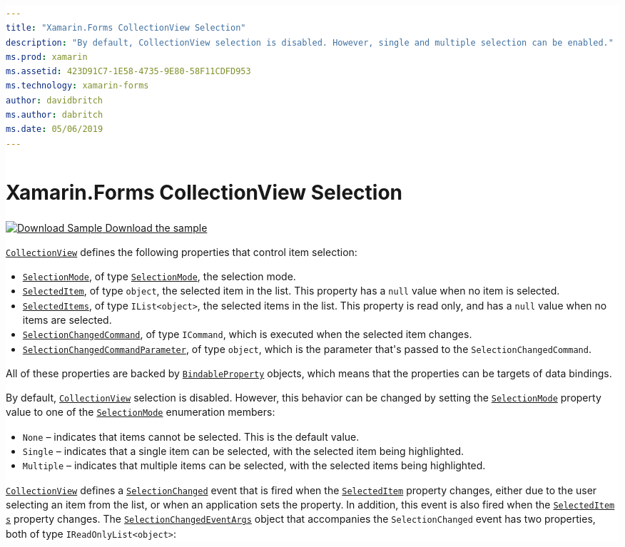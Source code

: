 ```yaml
---
title: "Xamarin.Forms CollectionView Selection"
description: "By default, CollectionView selection is disabled. However, single and multiple selection can be enabled."
ms.prod: xamarin
ms.assetid: 423D91C7-1E58-4735-9E80-58F11CDFD953
ms.technology: xamarin-forms
author: davidbritch
ms.author: dabritch
ms.date: 05/06/2019
---
```


# Xamarin.Forms CollectionView Selection

[![Download Sample](~/media/shared/download.png) Download the sample](https://github.com/xamarin/xamarin-forms-samples/tree/forms40/UserInterface/CollectionViewDemos/)

[`CollectionView`](xref:Xamarin.Forms.CollectionView) defines the following properties that control item selection:

- [`SelectionMode`](xref:Xamarin.Forms.SelectableItemsView.SelectionMode), of type [`SelectionMode`](xref:Xamarin.Forms.SelectionMode), the selection mode.
- [`SelectedItem`](xref:Xamarin.Forms.SelectableItemsView.SelectedItem), of type `object`, the selected item in the list. This property has a `null` value when no item is selected.
- [`SelectedItems`](xref:Xamarin.Forms.SelectableItemsView.SelectedItems), of type `IList<object>`, the selected items in the list. This property is read only, and has a `null` value when no items are selected.
- [`SelectionChangedCommand`](xref:Xamarin.Forms.SelectableItemsView.SelectionChangedCommand), of type `ICommand`, which is executed when the selected item changes.
- [`SelectionChangedCommandParameter`](xref:Xamarin.Forms.SelectableItemsView.SelectionChangedCommandParameter), of type `object`, which is the parameter that's passed to the `SelectionChangedCommand`.

All of these properties are backed by [`BindableProperty`](xref:Xamarin.Forms.BindableProperty) objects, which means that the properties can be targets of data bindings.

By default, [`CollectionView`](xref:Xamarin.Forms.CollectionView) selection is disabled. However, this behavior can be changed by setting the [`SelectionMode`](xref:Xamarin.Forms.SelectableItemsView.SelectionMode) property value to one of the [`SelectionMode`](xref:Xamarin.Forms.SelectionMode) enumeration members:

- `None` – indicates that items cannot be selected. This is the default value.
- `Single` – indicates that a single item can be selected, with the selected item being highlighted.
- `Multiple` – indicates that multiple items can be selected, with the selected items being highlighted.

[`CollectionView`](xref:Xamarin.Forms.CollectionView) defines a [`SelectionChanged`](xref:Xamarin.Forms.SelectableItemsView.SelectionChanged) event that is fired when the [`SelectedItem`](xref:Xamarin.Forms.SelectableItemsView.SelectedItem) property changes, either due to the user selecting an item from the list, or when an application sets the property. In addition, this event is also fired when the [`SelectedItems`](xref:Xamarin.Forms.SelectableItemsView.SelectedItems) property changes. The [`SelectionChangedEventArgs`](xref:Xamarin.Forms.SelectionChangedEventArgs) object that accompanies the `SelectionChanged` event has two properties, both of type `IReadOnlyList<object>`:
